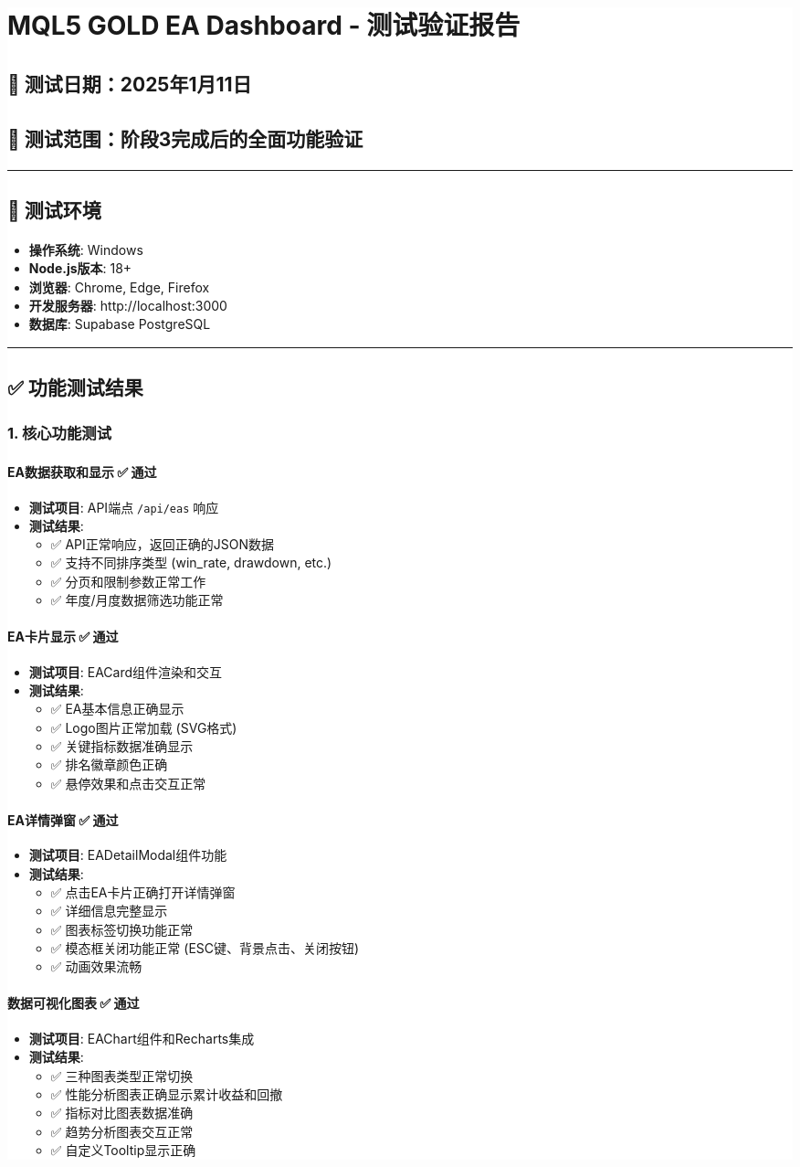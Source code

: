 # MQL5 GOLD EA Dashboard - 测试验证报告

## 📅 测试日期：2025年1月11日
## 🎯 测试范围：阶段3完成后的全面功能验证

---

## 🧪 测试环境

- **操作系统**: Windows
- **Node.js版本**: 18+
- **浏览器**: Chrome, Edge, Firefox
- **开发服务器**: http://localhost:3000
- **数据库**: Supabase PostgreSQL

---

## ✅ 功能测试结果

### 1. 核心功能测试

#### EA数据获取和显示 ✅ 通过
- **测试项目**: API端点 `/api/eas` 响应
- **测试结果**: 
  - ✅ API正常响应，返回正确的JSON数据
  - ✅ 支持不同排序类型 (win_rate, drawdown, etc.)
  - ✅ 分页和限制参数正常工作
  - ✅ 年度/月度数据筛选功能正常

#### EA卡片显示 ✅ 通过
- **测试项目**: EACard组件渲染和交互
- **测试结果**:
  - ✅ EA基本信息正确显示
  - ✅ Logo图片正常加载 (SVG格式)
  - ✅ 关键指标数据准确显示
  - ✅ 排名徽章颜色正确
  - ✅ 悬停效果和点击交互正常

#### EA详情弹窗 ✅ 通过
- **测试项目**: EADetailModal组件功能
- **测试结果**:
  - ✅ 点击EA卡片正确打开详情弹窗
  - ✅ 详细信息完整显示
  - ✅ 图表标签切换功能正常
  - ✅ 模态框关闭功能正常 (ESC键、背景点击、关闭按钮)
  - ✅ 动画效果流畅

#### 数据可视化图表 ✅ 通过
- **测试项目**: EAChart组件和Recharts集成
- **测试结果**:
  - ✅ 三种图表类型正常切换
  - ✅ 性能分析图表正确显示累计收益和回撤
  - ✅ 指标对比图表数据准确
  - ✅ 趋势分析图表交互正常
  - ✅ 自定义Tooltip显示正确
